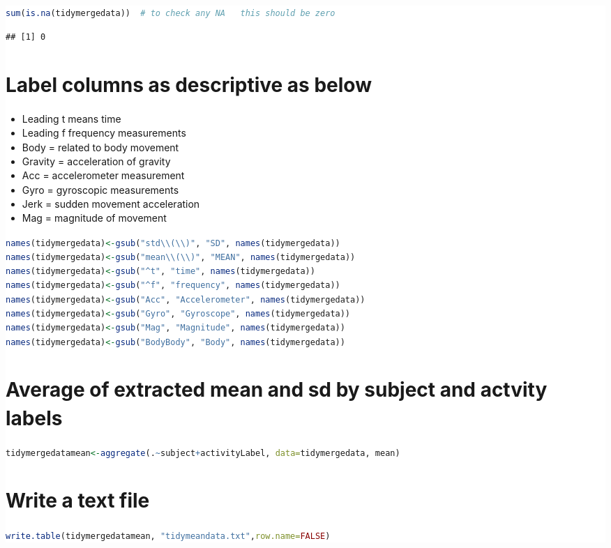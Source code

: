 ```r
sum(is.na(tidymergedata))  # to check any NA   this should be zero
```

```
## [1] 0
```

# Label columns as descriptive as below


- Leading t means time
- Leading f frequency measurements
- Body = related to body movement
- Gravity = acceleration of gravity
- Acc = accelerometer measurement
- Gyro = gyroscopic measurements
- Jerk = sudden movement acceleration
- Mag = magnitude of movement
    



```r
names(tidymergedata)<-gsub("std\\(\\)", "SD", names(tidymergedata))
names(tidymergedata)<-gsub("mean\\(\\)", "MEAN", names(tidymergedata))
names(tidymergedata)<-gsub("^t", "time", names(tidymergedata))
names(tidymergedata)<-gsub("^f", "frequency", names(tidymergedata))
names(tidymergedata)<-gsub("Acc", "Accelerometer", names(tidymergedata))
names(tidymergedata)<-gsub("Gyro", "Gyroscope", names(tidymergedata))
names(tidymergedata)<-gsub("Mag", "Magnitude", names(tidymergedata))
names(tidymergedata)<-gsub("BodyBody", "Body", names(tidymergedata))
```
#  Average of extracted mean and sd by subject and actvity labels


```r
tidymergedatamean<-aggregate(.~subject+activityLabel, data=tidymergedata, mean)
```


#  Write a text file


```r
write.table(tidymergedatamean, "tidymeandata.txt",row.name=FALSE)
```


